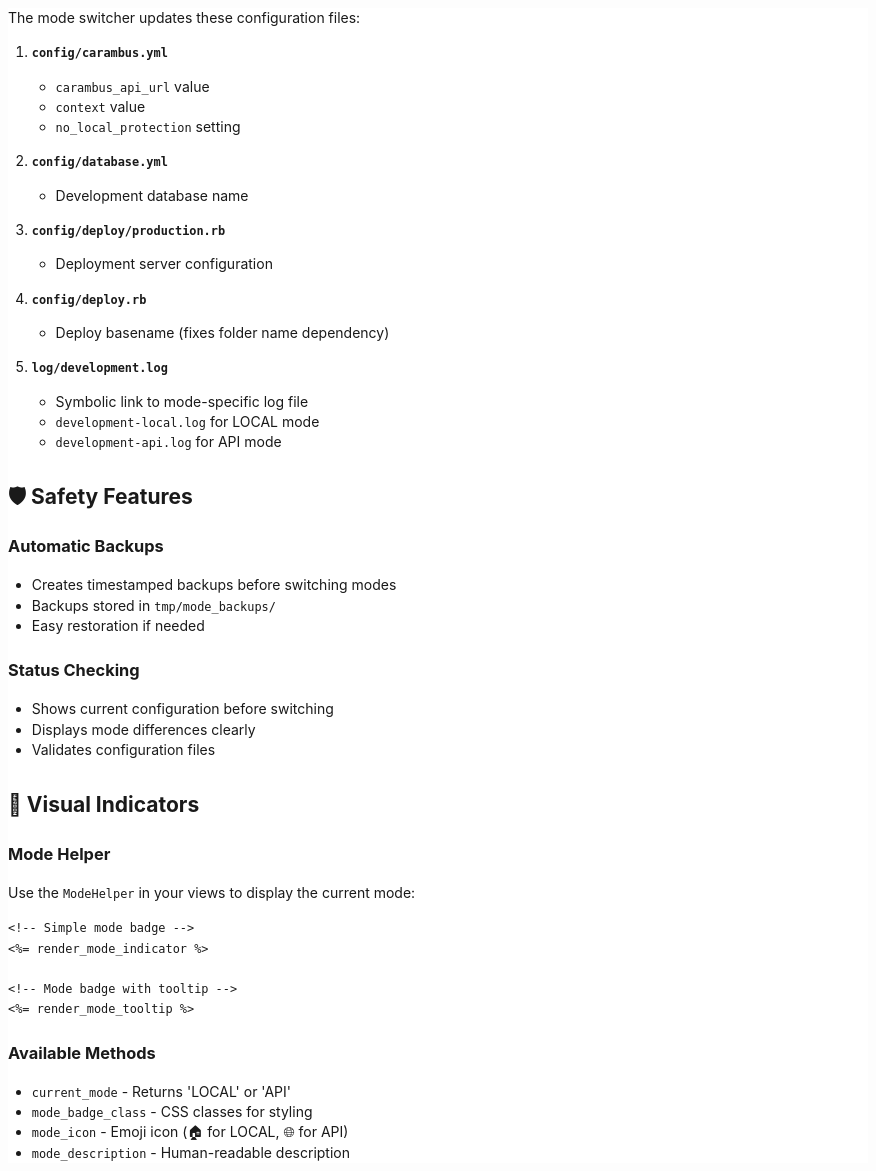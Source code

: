 The mode switcher updates these configuration files:

1. **`config/carambus.yml`**
   - `carambus_api_url` value
   - `context` value
   - `no_local_protection` setting

2. **`config/database.yml`**
   - Development database name

3. **`config/deploy/production.rb`**
   - Deployment server configuration

4. **`config/deploy.rb`**
   - Deploy basename (fixes folder name dependency)

5. **`log/development.log`**
   - Symbolic link to mode-specific log file
   - `development-local.log` for LOCAL mode
   - `development-api.log` for API mode

## 🛡️ **Safety Features**

### **Automatic Backups**
- Creates timestamped backups before switching modes
- Backups stored in `tmp/mode_backups/`
- Easy restoration if needed

### **Status Checking**
- Shows current configuration before switching
- Displays mode differences clearly
- Validates configuration files

## 🎨 **Visual Indicators**

### **Mode Helper**
Use the `ModeHelper` in your views to display the current mode:

```erb
<!-- Simple mode badge -->
<%= render_mode_indicator %>

<!-- Mode badge with tooltip -->
<%= render_mode_tooltip %>
```

### **Available Methods**
- `current_mode` - Returns 'LOCAL' or 'API'
- `mode_badge_class` - CSS classes for styling
- `mode_icon` - Emoji icon (🏠 for LOCAL, 🌐 for API)
- `mode_description` - Human-readable description
